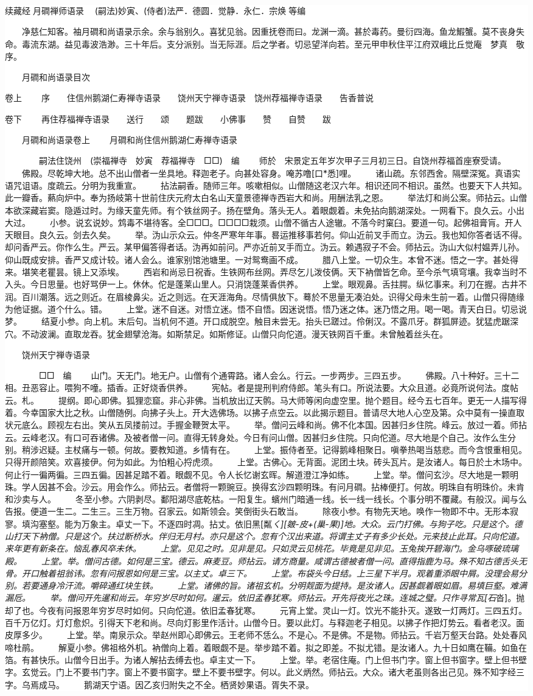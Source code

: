 续藏经   月磵禅师语录
　(嗣法)妙寅、(侍者)法严．德圆．觉静．永仁．宗焕 等编


　　净慈仁知客。袖月磵和尚语录示余。余与翁别久。喜犹见翁。因重抚卷而曰。龙渊一滴。甚於毒药。曼衍四海。鱼龙鰕蟹。莫不丧身失命。毒流东湖。益见毒波浩渺。三十年后。支分派别。当无际涯。后之学者。切忌望洋向若。至元甲申秋住平江府双峨比丘觉庵　梦真　敬序。

　　月磵和尚语录目次

卷上
　　序　　住信州鹅湖仁寿禅寺语录　　饶州天宁禅寺语录　饶州荐福禅寺语录　　告香普说

卷下
　　再住荐福禅寺语录　　送行　　颂　　题跋　　小佛事　　赞　　自赞　　跋
　　 

　　月磵和尚语录卷上
　　月磵和尚住信州鹅湖仁寿禅寺语录

　　　　嗣法住饶州　(崇福禅寺　妙寅　荐福禅寺　□□)　编
　　师於　宋景定五年岁次甲子三月初三日。自饶州荐福首座寮受请。
　　佛殿。尽乾坤大地。总不出山僧者一坐具地。释迦老子。向甚处容身。唵苏噜[口*悉]哩。
　　诸山疏。东邻西舍。隔壁深冤。真语实语咒诅语。度疏云。分明为我重宣。
　　拈法嗣香。随师三年。咳嗽相似。山僧随这老汉六年。相识还同不相识。虽然。也要天下人共知。此一瓣香。爇向炉中。奉为扬岐第十世前住庆元府太白名山天童景德禅寺西岩大和尚。用酬法乳之恩。
　　举法灯和尚公案。师拈云。山僧本欲深藏岩窦。隐遁过时。为缘天童先师。有个铁丝网子。扬在壁角。落头无人。着眼觑着。未免拈向鹅湖深处。一网看下。良久云。小出大过。
　　小参。说玄说妙。鸩毒不堪待客。全□□□。□□□□栽须。山僧不循古人途辙。不落今时窠臼。要道一句。起佛祖膏肓。开人天眼目。良久云。剑去久矣。
　　举。沩山示众云。仲冬严寒年年事。晷运推移事若何。仰山近前叉手而立。沩云。我也知你答者话不得。却问香严云。你作么生。严云。某甲偏答得者话。沩再如前问。严亦近前叉手而立。沩云。赖遇寂子不会。师拈云。沩山大似村媪弄儿孙。仰山既成安排。香严又成计较。诸人会么。谁家别馆池塘里。一对鸳鸯画不成。
　　腊八上堂。一切众生。本曾不迷。悟之一字。甚处得来。堪笑老瞿昙。镜上又添埃。
　　西岩和尚忌日祝香。生铁网布丝网。弄尽乞儿泼伎俩。天下衲僧皆乞命。至今杀气填穹壤。我幸当时不入头。今日思量。也好骂伊一上。休休。佗是蓬莱山里人。只消饶蓬莱香供养。
　　上堂。眼观鼻。舌拄腭。纵忆事来。利刀在握。古井不润。百川潮落。远之则近。在眉棱鼻尖。近之则远。在天涯海角。尽情俱放下。蓦於不思量无凑泊处。识得父母未生前一着。山僧只得随缘为他证据。道个什么。错。
　　上堂。迷不自迷。对悟立迷。悟不自悟。因迷说悟。悟乃迷之体。迷乃悟之用。喝一喝。青天白日。切忌说梦。
　　结夏小参。向上机。末后句。当机何不道。开口成脱空。触目未尝无。抬头已蹉过。伶俐汉。不露爪牙。群狐屏迹。犹猛虎踞深穴。不动波澜。直取龙吞。犹金翅擘沧海。如斯禁足。如斯修证。山僧只向佗道。漫天铁网百千重。未曾触着丝头在。

　　饶州天宁禅寺语录

　　　　□□　编
　　山门。天无门。地无户。山僧有个通霄路。诸人会么。行云。一步两步。三四五步。
　　佛殿。八十种好。三十二相。丑恶容止。喂狗不噇。插香。正好烧香供养。
　　宪帖。者是提刑判府侍郎。笔头有口。所说法要。大众且道。必竟所说何法。度帖云。札。
　　提纲。即心即佛。狐狸恋窟。非心非佛。当机放出辽天鹘。马大师等闲向虚空里。抛个题目。经今五七百年。更无一人描写得着。今幸国家大比之秋。山僧随例。向拂子头上。开大选佛场。以拂子点空云。以此揭示题目。普请尽大地人心空及第。众中莫有一操直取状元底么。顾视左右出。笑从五凤搂前过。手握金鞭贺太平。
　　举。僧问云峰和尚。佛不化本国。因甚归乡住院。峰云。放过一着。师拈云。云峰老汉。有口可吞诸佛。及被者僧一问。直得无转身处。今日有问山僧。因甚归乡住院。只向佗道。尽大地是个自己。汝作么生分别。稍涉迟疑。主杖痛与一顿。何故。要教知道。乡情有在。
　　上堂。振侍者至。记得鹅峰相聚日。嗔拳热喝当慈悲。而今含恨重相见。只得开颜陪笑。欢喜接伊。何为如此。为怕粗心捋虎须。
　　上堂。古佛心。无背面。泥团土块。砖头瓦片。是汝诸人。每日於土木场中。何止行一徧两徧。三四五徧。因甚足踏不着。眼觑不见。令人长忆谢玄晖。解道澄江净如练。
　　上堂。举。僧问玄沙。尽大地是一颗明珠。学人因甚不会。沙云。用会作么。师拈云。者僧将一颗豌豆。换得玄沙四颗明珠。有问月磵。拈棒便打。何故。明珠自有明珠价。未肯和沙卖与人。
　　冬至小参。六阴剥尽。鄱阳湖尽底乾枯。一阳复生。蠙州门暗通一线。长一线一线长。个事分明不覆藏。有般汉。闻与么告报。便道一生二。二生三。三生万物。召家云。如斯领会。笑倒街头石敢当。
　　除夜小参。有物先天地。唤作一物即不中。无形本寂寥。填沟塞壑。能为万象主。卓丈一下。不逐四时凋。拈丈。依旧黑[粼*ㄑ][皴-皮+(巢-果)]地。大众。云门打佛。与狗子吃。只是这个。德山打天下衲僧。只是这个。扶过断桥水。伴归无月村。亦只是这个。忽有个汉出来道。将谓主丈子有多少长处。元来技止此耳。只向佗道。来年更有新条在。恼乱春风卒未休。
　　上堂。见见之时。见非是见。只如灵云见桃花。毕竟是见非见。玉兔挨开碧海门。金乌啄破琉璃殿。
　　上堂。举。僧问古德。如何是三宝。德云。麻麦豆。师拈云。请方商量。咸谓古德被者僧一问。直得指鹿为马。殊不知古德舌头无骨。开口触着祖翁讳。忽有问报恩如何是三宝。以主丈。卓三下。
　　上堂。布袋头今日结。上三星下半月。观着重添眼中屑。没理会易分别。若要通身冷汗流。嚼碎通红块生铁。
　　上堂。诸佛的旨。诸祖玄机。分明觌面为提持。是汝诸人。因甚觑着眼如眉。易填巨壑。难满漏卮。
　　举。僧问开先暹和尚云。年穷岁尽时如何。暹云。依旧孟春犹寒。师拈云。开先将夜光之珠。连城之璧。只作寻常瓦[石*沓]。抛却了也。今夜有问报恩年穷岁尽时如何。只向佗道。依旧孟春犹寒。
　　元宵上堂。灵山一灯。饮光不能扑灭。遂致一灯两灯。三四五灯。百千万亿灯。灯灯愈炽。引得天下老和尚。尽向灯影里作活计。山僧今日。要以此灯。与释迦老子相见。以拂子作把灯势云。看者老汉。面皮厚多少。
　　上堂。举。南泉示众。举赵州即心即佛云。王老师不恁么。不是心。不是佛。不是物。师拈云。千岩万壑天台路。处处春风啼杜鹃。
　　解夏小参。佛祖格外机。衲僧向上着。着眼觑不是。举步踏不着。拟之即差。不拟尤错。是汝诸人。九十日如鹰在鞴。如鱼在箔。有甚快乐。山僧今日出手。为诸人解拈去缚去也。卓主丈一下。
　　上堂。举。老宿住庵。门上但书门字。窗上但书窗字。壁上但书壁字。玄觉云。门上不要书门字。窗上不要书窗字。壁上不要书壁字。何以。此义炳然。师拈云。大众。诸大老虽则各出己见。殊不知字经三字。乌焉成马。
　　鹅湖天宁语。因乙亥归附失之不全。栖贤妙果语。胥失不录。

